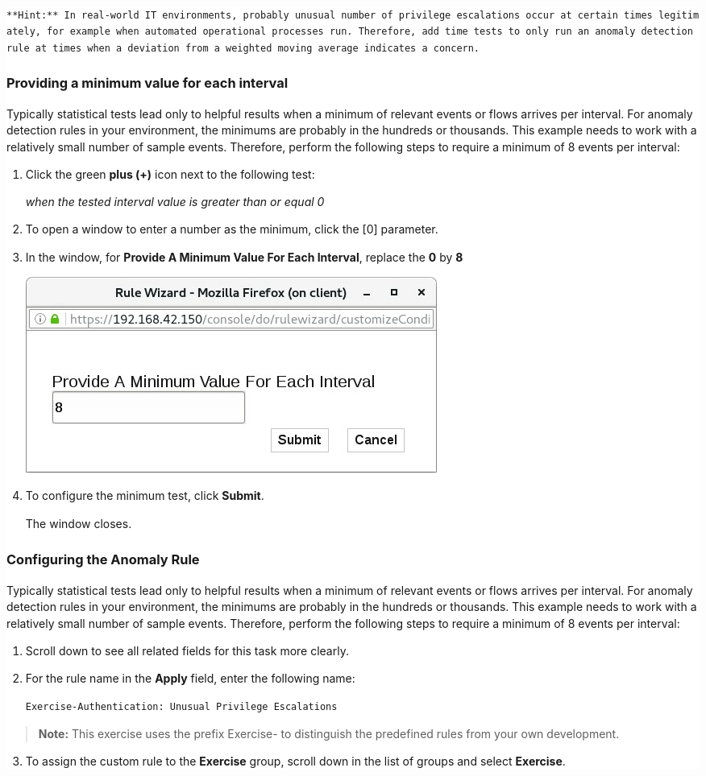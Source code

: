 	**Hint:** In real-world IT environments, probably unusual number of privilege escalations occur at certain times legitimately, for example when automated operational processes run. Therefore, add time tests to only run an anomaly detection rule at times when a deviation from a weighted moving average indicates a concern.

### Providing a minimum value for each interval
Typically statistical tests lead only to helpful results when a minimum of relevant events or flows arrives per interval. For anomaly detection rules in your environment, the minimums are probably in the hundreds or thousands. This example needs to work with a relatively small number of sample events. Therefore, perform the following steps to require a minimum of 8 events per interval:

1. Click the green **plus (+)** icon next to the following test:

	*when the tested interval value is greater than or equal 0*

2. To open a window to enter a number as the minimum, click the [0] parameter.

3. In the window, for **Provide A Minimum Value For Each Interval**, replace the **0** by **8**

	![](images/106/image22.jpg)
	
4. To configure the minimum test, click **Submit**.

	The window closes.

### Configuring the Anomaly Rule
Typically statistical tests lead only to helpful results when a minimum of relevant events or flows arrives per interval. For anomaly detection rules in your environment, the minimums are probably in the hundreds or thousands. This example needs to work with a relatively small number of sample events. Therefore, perform the following steps to require a minimum of 8 events per interval:

1.  Scroll down to see all related fields for this task more clearly.

2.  For the rule name in the **Apply** field, enter the following name:

	```bash
	Exercise-Authentication: Unusual Privilege Escalations
	```

> **Note:** This exercise uses the prefix Exercise- to distinguish the predefined rules from your own development.

3.  To assign the custom rule to the **Exercise** group, scroll down in the list of groups and select **Exercise**.
